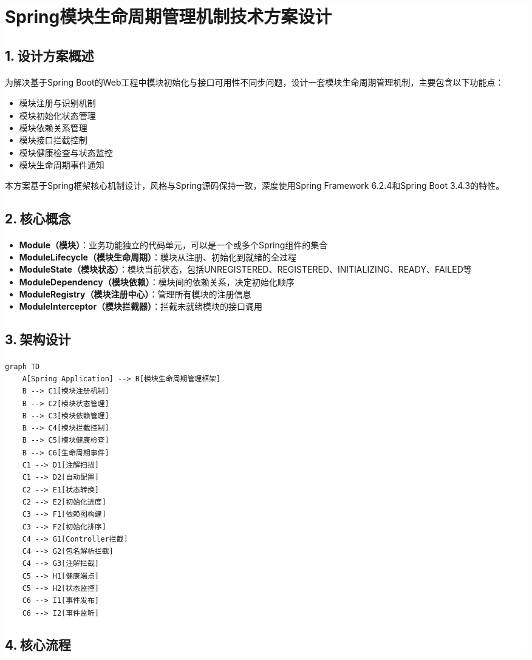# Spring模块生命周期管理机制技术方案设计

## 1. 设计方案概述

为解决基于Spring Boot的Web工程中模块初始化与接口可用性不同步问题，设计一套模块生命周期管理机制，主要包含以下功能点：

- 模块注册与识别机制
- 模块初始化状态管理
- 模块依赖关系管理
- 模块接口拦截控制
- 模块健康检查与状态监控
- 模块生命周期事件通知

本方案基于Spring框架核心机制设计，风格与Spring源码保持一致，深度使用Spring Framework 6.2.4和Spring Boot 3.4.3的特性。

## 2. 核心概念

- **Module（模块）**：业务功能独立的代码单元，可以是一个或多个Spring组件的集合
- **ModuleLifecycle（模块生命周期）**：模块从注册、初始化到就绪的全过程
- **ModuleState（模块状态）**：模块当前状态，包括UNREGISTERED、REGISTERED、INITIALIZING、READY、FAILED等
- **ModuleDependency（模块依赖）**：模块间的依赖关系，决定初始化顺序
- **ModuleRegistry（模块注册中心）**：管理所有模块的注册信息
- **ModuleInterceptor（模块拦截器）**：拦截未就绪模块的接口调用

## 3. 架构设计

```mermaid
graph TD
    A[Spring Application] --> B[模块生命周期管理框架]
    B --> C1[模块注册机制]
    B --> C2[模块状态管理]
    B --> C3[模块依赖管理]
    B --> C4[模块拦截控制]
    B --> C5[模块健康检查]
    B --> C6[生命周期事件]
    C1 --> D1[注解扫描]
    C1 --> D2[自动配置]
    C2 --> E1[状态转换]
    C2 --> E2[初始化进度]
    C3 --> F1[依赖图构建]
    C3 --> F2[初始化排序]
    C4 --> G1[Controller拦截]
    C4 --> G2[包名解析拦截]
    C4 --> G3[注解拦截]
    C5 --> H1[健康端点]
    C5 --> H2[状态监控]
    C6 --> I1[事件发布]
    C6 --> I2[事件监听]
```

## 4. 核心流程
